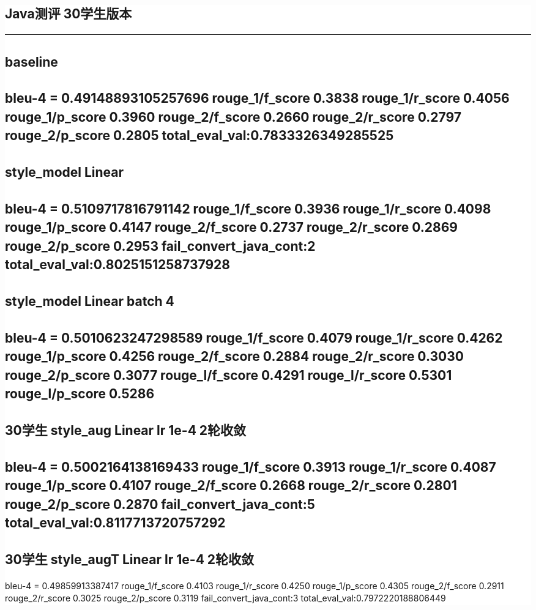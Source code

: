 ## Java测评 30学生版本
-------------------------------
## baseline 
bleu-4 = 0.49148893105257696
rouge_1/f_score  0.3838
rouge_1/r_score  0.4056
rouge_1/p_score  0.3960
rouge_2/f_score  0.2660
rouge_2/r_score  0.2797
rouge_2/p_score  0.2805
total_eval_val:0.7833326349285525
-------------------------------
## style_model Linear
bleu-4 = 0.5109717816791142
rouge_1/f_score  0.3936
rouge_1/r_score  0.4098
rouge_1/p_score  0.4147
rouge_2/f_score  0.2737
rouge_2/r_score  0.2869
rouge_2/p_score  0.2953
fail_convert_java_cont:2
total_eval_val:0.8025151258737928
--------------------------------
## style_model Linear batch 4
bleu-4 = 0.5010623247298589
rouge_1/f_score  0.4079
rouge_1/r_score  0.4262
rouge_1/p_score  0.4256
rouge_2/f_score  0.2884
rouge_2/r_score  0.3030
rouge_2/p_score  0.3077
rouge_l/f_score  0.4291
rouge_l/r_score  0.5301
rouge_l/p_score  0.5286
--------------------------------
## 30学生 style_aug Linear lr 1e-4 2轮收敛
bleu-4 = 0.5002164138169433
rouge_1/f_score  0.3913
rouge_1/r_score  0.4087
rouge_1/p_score  0.4107
rouge_2/f_score  0.2668
rouge_2/r_score  0.2801
rouge_2/p_score  0.2870
fail_convert_java_cont:5
total_eval_val:0.8117713720757292
--------------------------------
## 30学生 style_augT Linear lr 1e-4 2轮收敛
bleu-4 = 0.49859913387417
rouge_1/f_score  0.4103
rouge_1/r_score  0.4250
rouge_1/p_score  0.4305
rouge_2/f_score  0.2911
rouge_2/r_score  0.3025
rouge_2/p_score  0.3119
fail_convert_java_cont:3
total_eval_val:0.7972220188806449